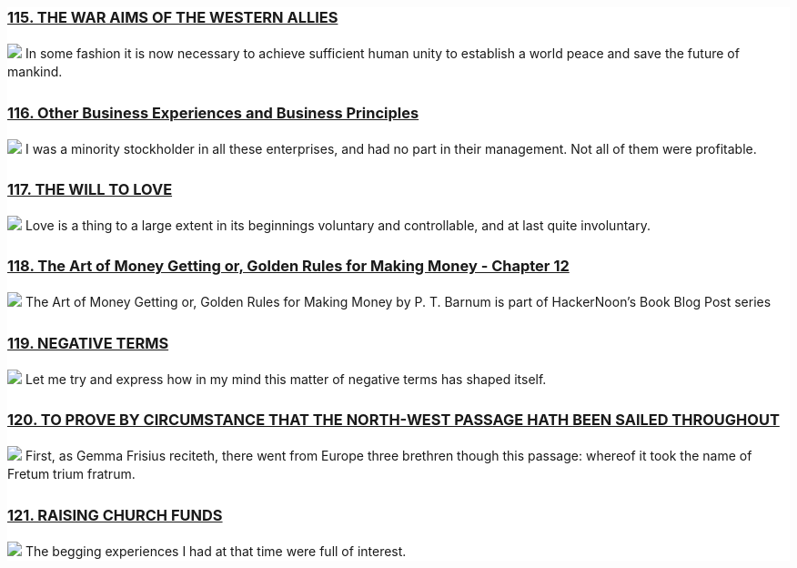 
### [115. THE WAR AIMS OF THE WESTERN ALLIES](https://hackernoon.com/the-war-aims-of-the-western-allies)
![](https://cdn.hackernoon.com/images/avQYvrjJIBaKPhWX8YvQNBgKlXv2-cxf3le3.jpeg)
In some fashion it is now necessary to achieve sufficient human unity to establish a world peace and save the future of mankind.

### [116. Other Business Experiences and Business Principles](https://hackernoon.com/random-reminiscences-of-men-and-events-chapter-v)
![](https://cdn.hackernoon.com/images/ZCxO2b4xyfXYAcCXiZrThqTfAXf1-k293ko2.jpeg)
I was a minority stockholder in all these enterprises, and had no part in their management. Not all of them were profitable.

### [117. THE WILL TO LOVE](https://hackernoon.com/the-will-to-love)
![](https://cdn.hackernoon.com/images/avQYvrjJIBaKPhWX8YvQNBgKlXv2-8x293l2e.jpeg)
Love is a thing to a large extent in its beginnings voluntary and controllable, and at last quite involuntary.

### [118. The Art of Money Getting or, Golden Rules for Making Money - Chapter 12](https://hackernoon.com/the-art-of-money-getting-or-golden-rules-for-making-money-chapter-12)
![](https://cdn.hackernoon.com/images/aGrflO9Bw0UZmT8rtnoIyIQJAgj1-km93vpz.jpeg)
The Art of Money Getting or, Golden Rules for Making Money by P. T. Barnum is part of HackerNoon’s Book Blog Post series


### [119. NEGATIVE TERMS](https://hackernoon.com/negative-terms)
![](https://cdn.hackernoon.com/images/avQYvrjJIBaKPhWX8YvQNBgKlXv2-k5q3lwp.jpeg)
Let me try and express how in my mind this matter of negative terms has shaped itself.

### [120. TO PROVE BY CIRCUMSTANCE THAT THE NORTH-WEST PASSAGE HATH BEEN SAILED THROUGHOUT](https://hackernoon.com/to-prove-by-circumstance-that-the-north-west-passage-hath-been-sailed-throughout)
![](https://cdn.hackernoon.com/images/wqZXNrrppPU9328AfJbESiYgE2F2-5pa3k4r.jpeg)
First, as Gemma Frisius reciteth, there went from Europe three brethren though this passage: whereof it took the name of Fretum trium fratrum.

### [121. RAISING CHURCH FUNDS](https://hackernoon.com/random-reminiscences-of-men-and-events-chapter-ii-raising-church-funds)
![](https://cdn.hackernoon.com/images/ZCxO2b4xyfXYAcCXiZrThqTfAXf1-tc93ksc.jpeg)
The begging experiences I had at that time were full of interest.
